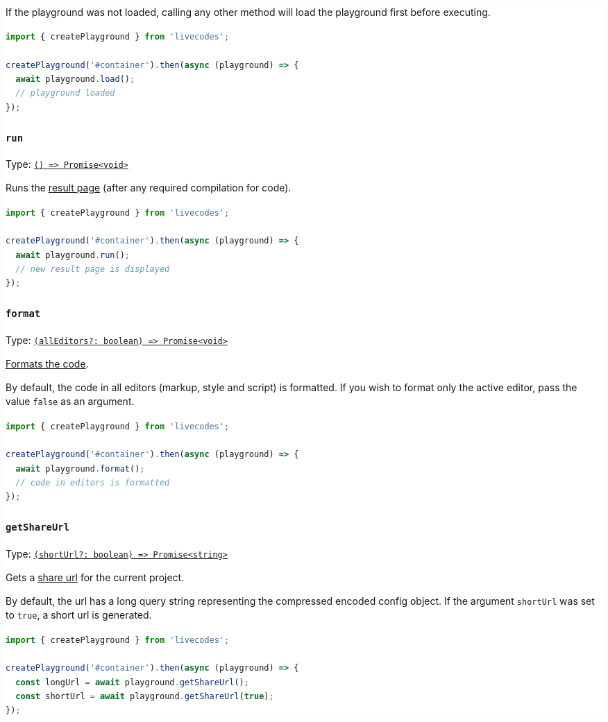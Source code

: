If the playground was not loaded, calling any other method will load the playground first before executing.

```js
import { createPlayground } from 'livecodes';

createPlayground('#container').then(async (playground) => {
  await playground.load();
  // playground loaded
});
```

### `run`

Type: [`() => Promise<void>`](../api/interfaces/Playground.md#run)

Runs the [result page](../features/result.md) (after any required compilation for code).

```js
import { createPlayground } from 'livecodes';

createPlayground('#container').then(async (playground) => {
  await playground.run();
  // new result page is displayed
});
```

### `format`

Type: [`(allEditors?: boolean) => Promise<void>`](../api/interfaces/Playground.md#format)

[Formats the code](../features/code-format.md).

By default, the code in all editors (markup, style and script) is formatted.
If you wish to format only the active editor, pass the value `false` as an argument.

```js
import { createPlayground } from 'livecodes';

createPlayground('#container').then(async (playground) => {
  await playground.format();
  // code in editors is formatted
});
```

### `getShareUrl`

Type: [`(shortUrl?: boolean) => Promise<string>`](../api/interfaces/Playground.md#getshareurl)

Gets a [share url](../features/share.md) for the current project.

By default, the url has a long query string representing the compressed encoded config object. If the argument `shortUrl` was set to `true`, a short url is generated.

```js
import { createPlayground } from 'livecodes';

createPlayground('#container').then(async (playground) => {
  const longUrl = await playground.getShareUrl();
  const shortUrl = await playground.getShareUrl(true);
});
```

